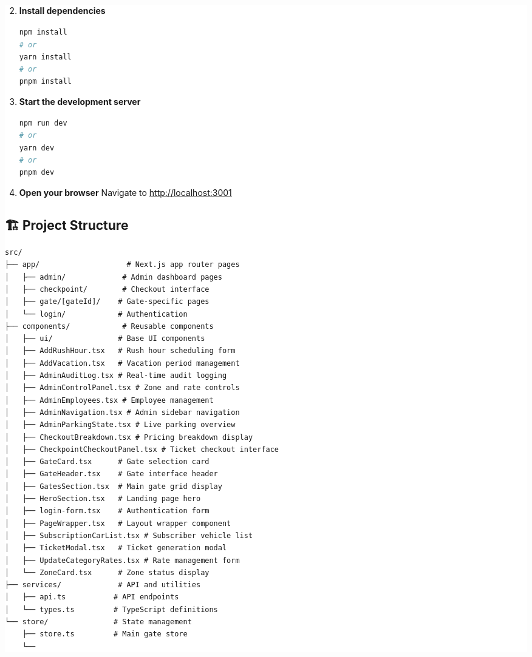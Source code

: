 2. **Install dependencies**
   ```bash
   npm install
   # or
   yarn install
   # or
   pnpm install
   ```

3. **Start the development server**
   ```bash
   npm run dev
   # or
   yarn dev
   # or
   pnpm dev
   ```

4. **Open your browser**
   Navigate to [http://localhost:3001](http://localhost:3001)

## 🏗️ Project Structure

```
src/
├── app/                    # Next.js app router pages
│   ├── admin/             # Admin dashboard pages
│   ├── checkpoint/        # Checkout interface
│   ├── gate/[gateId]/    # Gate-specific pages
│   └── login/            # Authentication
├── components/            # Reusable components
│   ├── ui/               # Base UI components
│   ├── AddRushHour.tsx   # Rush hour scheduling form
│   ├── AddVacation.tsx   # Vacation period management
│   ├── AdminAuditLog.tsx # Real-time audit logging
│   ├── AdminControlPanel.tsx # Zone and rate controls
│   ├── AdminEmployees.tsx # Employee management
│   ├── AdminNavigation.tsx # Admin sidebar navigation
│   ├── AdminParkingState.tsx # Live parking overview
│   ├── CheckoutBreakdown.tsx # Pricing breakdown display
│   ├── CheckpointCheckoutPanel.tsx # Ticket checkout interface
│   ├── GateCard.tsx      # Gate selection card
│   ├── GateHeader.tsx    # Gate interface header
│   ├── GatesSection.tsx  # Main gate grid display
│   ├── HeroSection.tsx   # Landing page hero
│   ├── login-form.tsx    # Authentication form
│   ├── PageWrapper.tsx   # Layout wrapper component
│   ├── SubscriptionCarList.tsx # Subscriber vehicle list
│   ├── TicketModal.tsx   # Ticket generation modal
│   ├── UpdateCategoryRates.tsx # Rate management form
│   └── ZoneCard.tsx      # Zone status display
├── services/             # API and utilities
│   ├── api.ts           # API endpoints
│   └── types.ts         # TypeScript definitions
└── store/               # State management
    ├── store.ts         # Main gate store
    └──
```
